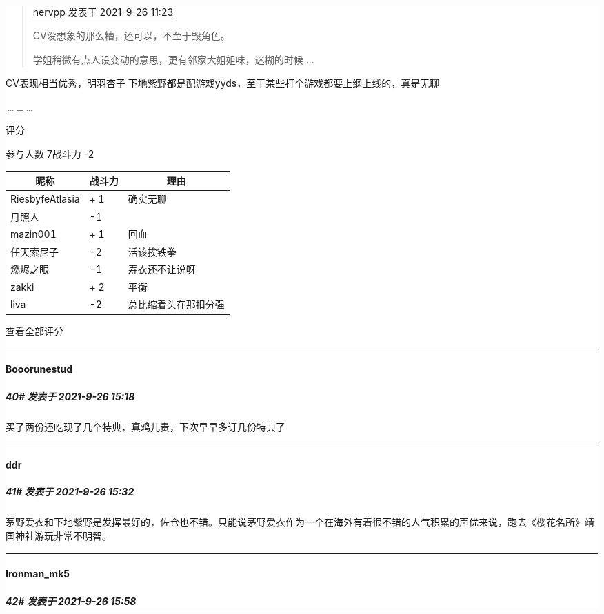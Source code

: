
<blockquote><a href="httphttps://bbs.saraba1st.com/2b/forum.php?mod=redirect&amp;goto=findpost&amp;pid=52895438&amp;ptid=2028463" target="_blank">nervpp 发表于 2021-9-26 11:23</a>

CV没想象的那么糟，还可以，不至于毁角色。


学姐稍微有点人设变动的意思，更有邻家大姐姐味，迷糊的时候 ...</blockquote>
CV表现相当优秀，明羽杏子 下地紫野都是配游戏yyds，至于某些打个游戏都要上纲上线的，真是无聊


﹍﹍﹍

评分


 参与人数 7战斗力 -2

|昵称|战斗力|理由|
|----|---|---|
| RiesbyfeAtlasia| + 1|确实无聊|
| 月照人|-1||
| mazin001| + 1|回血|
| 任天索尼子|-2|活该挨铁拳|
| 燃烬之眼|-1|寿衣还不让说呀|
| zakki| + 2|平衡|
| liva|-2|总比缩着头在那扣分强|


查看全部评分


*****

####  Booorunestud
##### 40#       发表于 2021-9-26 15:18


买了两份还吃现了几个特典，真鸡儿贵，下次早早多订几份特典了


*****

####  ddr
##### 41#       发表于 2021-9-26 15:32


茅野爱衣和下地紫野是发挥最好的，佐仓也不错。只能说茅野爱衣作为一个在海外有着很不错的人气积累的声优来说，跑去《樱花名所》靖国神社游玩非常不明智。


*****

####  Ironman_mk5
##### 42#       发表于 2021-9-26 15:58
